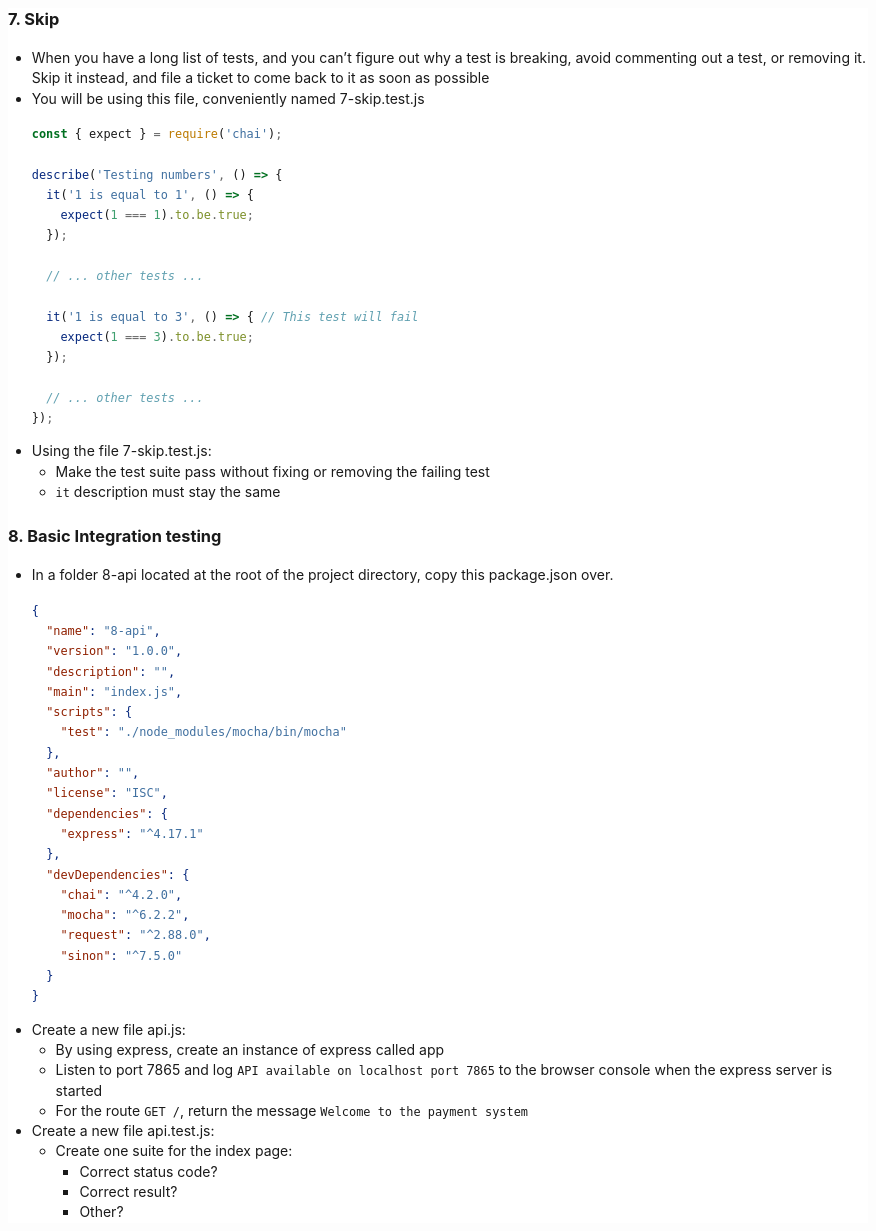 ### 7. Skip

* When you have a long list of tests, and you can’t figure out why a test is breaking, avoid commenting out a test, or removing it. Skip it instead, and file a ticket to come back to it as soon as possible
* You will be using this file, conveniently named 7-skip.test.js
    ```javascript
    const { expect } = require('chai');

    describe('Testing numbers', () => {
      it('1 is equal to 1', () => {
        expect(1 === 1).to.be.true;
      });

      // ... other tests ...

      it('1 is equal to 3', () => { // This test will fail
        expect(1 === 3).to.be.true;
      });

      // ... other tests ...
    });
    ```
* Using the file 7-skip.test.js:
    * Make the test suite pass without fixing or removing the failing test
    * `it` description must stay the same

### 8. Basic Integration testing

* In a folder 8-api located at the root of the project directory, copy this package.json over.
    ```json
    {
      "name": "8-api",
      "version": "1.0.0",
      "description": "",
      "main": "index.js",
      "scripts": {
        "test": "./node_modules/mocha/bin/mocha"
      },
      "author": "",
      "license": "ISC",
      "dependencies": {
        "express": "^4.17.1"
      },
      "devDependencies": {
        "chai": "^4.2.0",
        "mocha": "^6.2.2",
        "request": "^2.88.0",
        "sinon": "^7.5.0"
      }
    }
    ```
* Create a new file api.js:
    * By using express, create an instance of express called app
    * Listen to port 7865 and log `API available on localhost port 7865` to the browser console when the express server is started
    * For the route `GET /`, return the message `Welcome to the payment system`
* Create a new file api.test.js:
    * Create one suite for the index page:
        * Correct status code?
        * Correct result?
        * Other?
